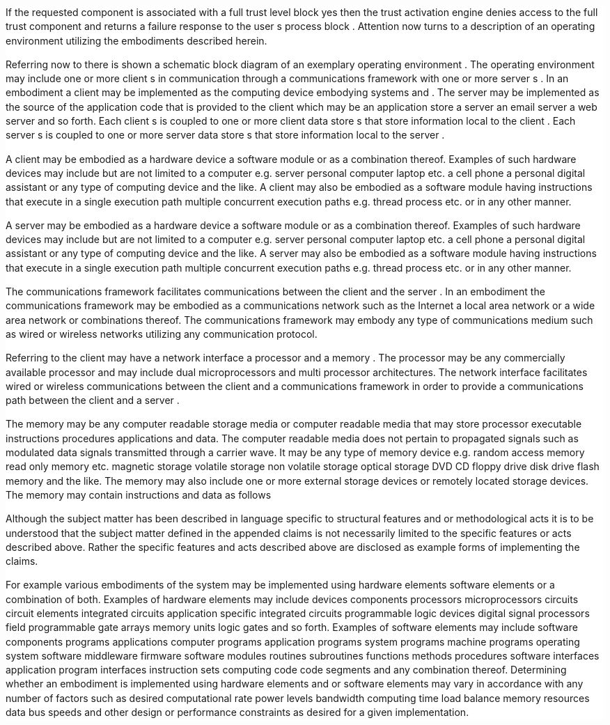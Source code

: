 If the requested component is associated with a full trust level block yes then the trust activation engine denies access to the full trust component and returns a failure response to the user s process block . Attention now turns to a description of an operating environment utilizing the embodiments described herein.

Referring now to there is shown a schematic block diagram of an exemplary operating environment . The operating environment may include one or more client s in communication through a communications framework with one or more server s . In an embodiment a client may be implemented as the computing device embodying systems and . The server may be implemented as the source of the application code that is provided to the client which may be an application store a server an email server a web server and so forth. Each client s is coupled to one or more client data store s that store information local to the client . Each server s is coupled to one or more server data store s that store information local to the server .

A client may be embodied as a hardware device a software module or as a combination thereof. Examples of such hardware devices may include but are not limited to a computer e.g. server personal computer laptop etc. a cell phone a personal digital assistant or any type of computing device and the like. A client may also be embodied as a software module having instructions that execute in a single execution path multiple concurrent execution paths e.g. thread process etc. or in any other manner.

A server may be embodied as a hardware device a software module or as a combination thereof. Examples of such hardware devices may include but are not limited to a computer e.g. server personal computer laptop etc. a cell phone a personal digital assistant or any type of computing device and the like. A server may also be embodied as a software module having instructions that execute in a single execution path multiple concurrent execution paths e.g. thread process etc. or in any other manner.

The communications framework facilitates communications between the client and the server . In an embodiment the communications framework may be embodied as a communications network such as the Internet a local area network or a wide area network or combinations thereof. The communications framework may embody any type of communications medium such as wired or wireless networks utilizing any communication protocol.

Referring to the client may have a network interface a processor and a memory . The processor may be any commercially available processor and may include dual microprocessors and multi processor architectures. The network interface facilitates wired or wireless communications between the client and a communications framework in order to provide a communications path between the client and a server .

The memory may be any computer readable storage media or computer readable media that may store processor executable instructions procedures applications and data. The computer readable media does not pertain to propagated signals such as modulated data signals transmitted through a carrier wave. It may be any type of memory device e.g. random access memory read only memory etc. magnetic storage volatile storage non volatile storage optical storage DVD CD floppy drive disk drive flash memory and the like. The memory may also include one or more external storage devices or remotely located storage devices. The memory may contain instructions and data as follows 

Although the subject matter has been described in language specific to structural features and or methodological acts it is to be understood that the subject matter defined in the appended claims is not necessarily limited to the specific features or acts described above. Rather the specific features and acts described above are disclosed as example forms of implementing the claims.

For example various embodiments of the system may be implemented using hardware elements software elements or a combination of both. Examples of hardware elements may include devices components processors microprocessors circuits circuit elements integrated circuits application specific integrated circuits programmable logic devices digital signal processors field programmable gate arrays memory units logic gates and so forth. Examples of software elements may include software components programs applications computer programs application programs system programs machine programs operating system software middleware firmware software modules routines subroutines functions methods procedures software interfaces application program interfaces instruction sets computing code code segments and any combination thereof. Determining whether an embodiment is implemented using hardware elements and or software elements may vary in accordance with any number of factors such as desired computational rate power levels bandwidth computing time load balance memory resources data bus speeds and other design or performance constraints as desired for a given implementation.
